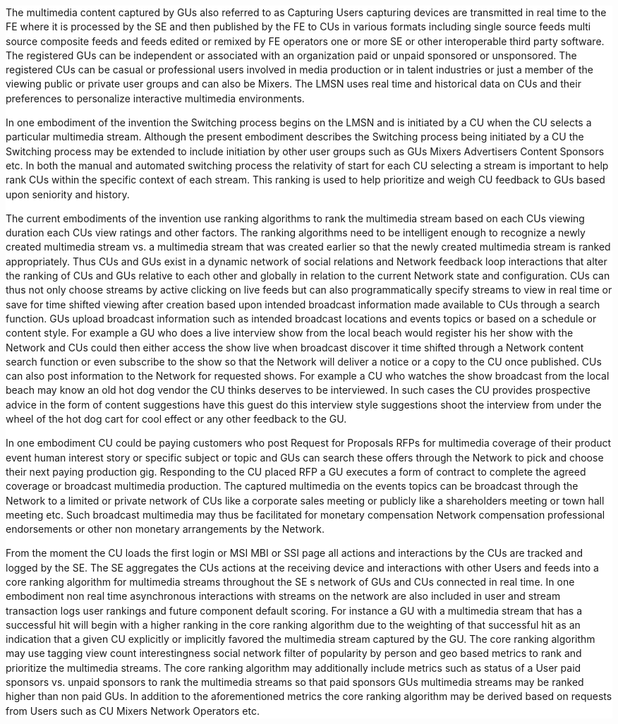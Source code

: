 The multimedia content captured by GUs also referred to as Capturing Users capturing devices are transmitted in real time to the FE where it is processed by the SE and then published by the FE to CUs in various formats including single source feeds multi source composite feeds and feeds edited or remixed by FE operators one or more SE or other interoperable third party software. The registered GUs can be independent or associated with an organization paid or unpaid sponsored or unsponsored. The registered CUs can be casual or professional users involved in media production or in talent industries or just a member of the viewing public or private user groups and can also be Mixers. The LMSN uses real time and historical data on CUs and their preferences to personalize interactive multimedia environments.

In one embodiment of the invention the Switching process begins on the LMSN and is initiated by a CU when the CU selects a particular multimedia stream. Although the present embodiment describes the Switching process being initiated by a CU the Switching process may be extended to include initiation by other user groups such as GUs Mixers Advertisers Content Sponsors etc. In both the manual and automated switching process the relativity of start for each CU selecting a stream is important to help rank CUs within the specific context of each stream. This ranking is used to help prioritize and weigh CU feedback to GUs based upon seniority and history.

The current embodiments of the invention use ranking algorithms to rank the multimedia stream based on each CUs viewing duration each CUs view ratings and other factors. The ranking algorithms need to be intelligent enough to recognize a newly created multimedia stream vs. a multimedia stream that was created earlier so that the newly created multimedia stream is ranked appropriately. Thus CUs and GUs exist in a dynamic network of social relations and Network feedback loop interactions that alter the ranking of CUs and GUs relative to each other and globally in relation to the current Network state and configuration. CUs can thus not only choose streams by active clicking on live feeds but can also programmatically specify streams to view in real time or save for time shifted viewing after creation based upon intended broadcast information made available to CUs through a search function. GUs upload broadcast information such as intended broadcast locations and events topics or based on a schedule or content style. For example a GU who does a live interview show from the local beach would register his her show with the Network and CUs could then either access the show live when broadcast discover it time shifted through a Network content search function or even subscribe to the show so that the Network will deliver a notice or a copy to the CU once published. CUs can also post information to the Network for requested shows. For example a CU who watches the show broadcast from the local beach may know an old hot dog vendor the CU thinks deserves to be interviewed. In such cases the CU provides prospective advice in the form of content suggestions have this guest do this interview style suggestions shoot the interview from under the wheel of the hot dog cart for cool effect or any other feedback to the GU.

In one embodiment CU could be paying customers who post Request for Proposals RFPs for multimedia coverage of their product event human interest story or specific subject or topic and GUs can search these offers through the Network to pick and choose their next paying production gig. Responding to the CU placed RFP a GU executes a form of contract to complete the agreed coverage or broadcast multimedia production. The captured multimedia on the events topics can be broadcast through the Network to a limited or private network of CUs like a corporate sales meeting or publicly like a shareholders meeting or town hall meeting etc. Such broadcast multimedia may thus be facilitated for monetary compensation Network compensation professional endorsements or other non monetary arrangements by the Network.

From the moment the CU loads the first login or MSI MBI or SSI page all actions and interactions by the CUs are tracked and logged by the SE. The SE aggregates the CUs actions at the receiving device and interactions with other Users and feeds into a core ranking algorithm for multimedia streams throughout the SE s network of GUs and CUs connected in real time. In one embodiment non real time asynchronous interactions with streams on the network are also included in user and stream transaction logs user rankings and future component default scoring. For instance a GU with a multimedia stream that has a successful hit will begin with a higher ranking in the core ranking algorithm due to the weighting of that successful hit as an indication that a given CU explicitly or implicitly favored the multimedia stream captured by the GU. The core ranking algorithm may use tagging view count interestingness social network filter of popularity by person and geo based metrics to rank and prioritize the multimedia streams. The core ranking algorithm may additionally include metrics such as status of a User paid sponsors vs. unpaid sponsors to rank the multimedia streams so that paid sponsors GUs multimedia streams may be ranked higher than non paid GUs. In addition to the aforementioned metrics the core ranking algorithm may be derived based on requests from Users such as CU Mixers Network Operators etc.

